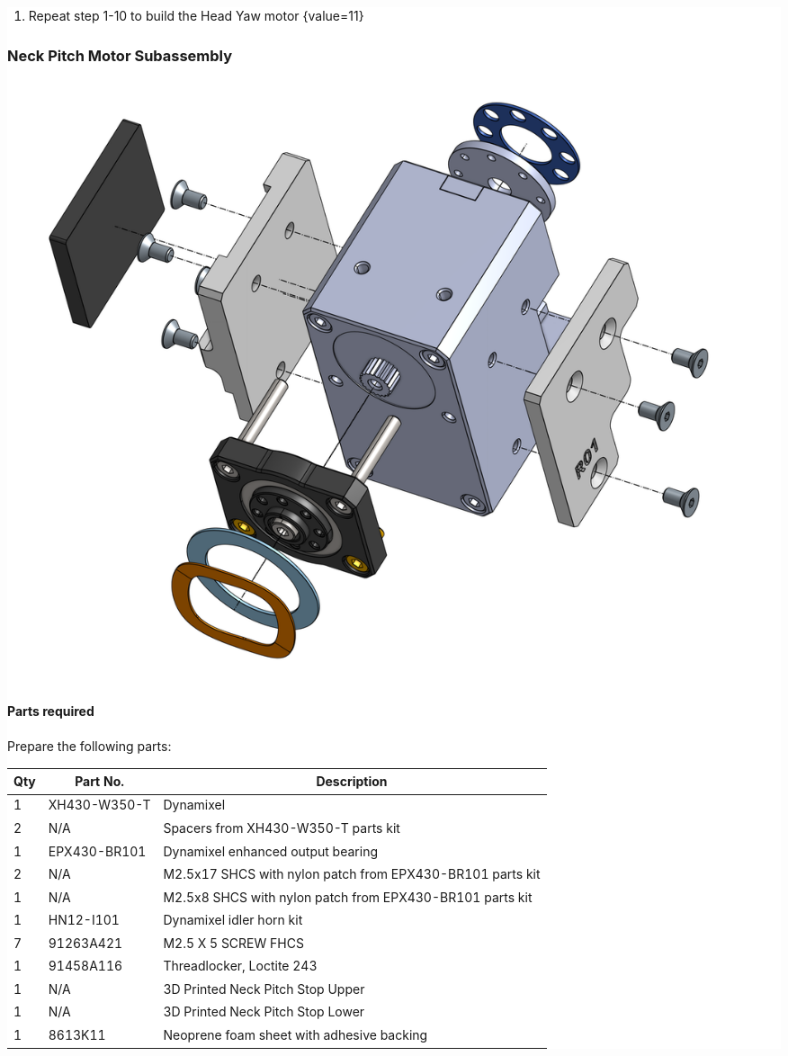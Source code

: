 1.  Repeat step 1-10 to build the Head Yaw motor {value=11}

### Neck Pitch Motor Subassembly

![neck pitch motor subassembly exploded view](images/brah_assembly/subassemblies/subassembly_exploded_neck_pitch_motor.png)

#### Parts required

Prepare the following parts:

Qty | Part No.     | Description
--- | ------------ | ---------------------------------------------------------
1   | XH430-W350-T | Dynamixel
2   | N/A          | Spacers from XH430-W350-T parts kit
1   | EPX430-BR101 | Dynamixel enhanced output bearing
2   | N/A          | M2.5x17 SHCS with nylon patch from EPX430-BR101 parts kit
1   | N/A          | M2.5x8 SHCS with nylon patch from EPX430-BR101 parts kit
1   | HN12-I101    | Dynamixel idler horn kit
7   | 91263A421    | M2.5 X 5 SCREW FHCS
1   | 91458A116    | Threadlocker, Loctite 243
1   | N/A          | 3D Printed Neck Pitch Stop Upper
1   | N/A          | 3D Printed Neck Pitch Stop Lower
1   | 8613K11      | Neoprene foam sheet with adhesive backing
